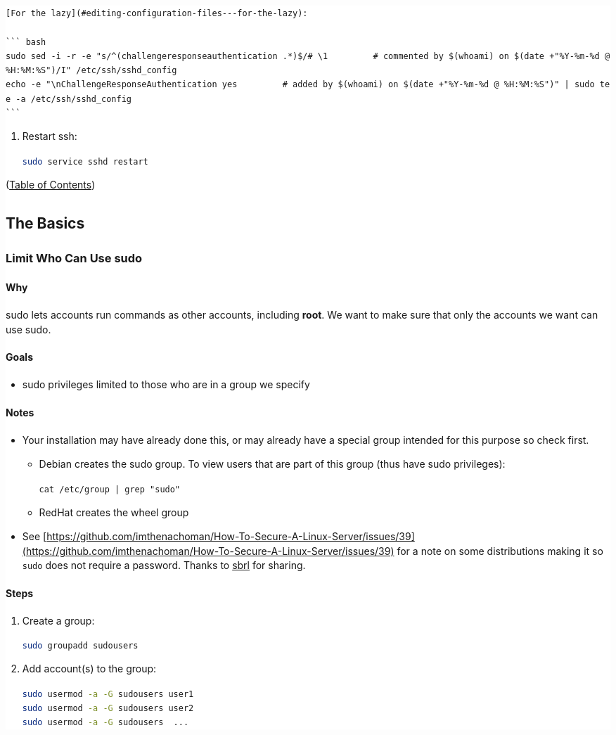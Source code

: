     [For the lazy](#editing-configuration-files---for-the-lazy):

    ``` bash
    sudo sed -i -r -e "s/^(challengeresponseauthentication .*)$/# \1         # commented by $(whoami) on $(date +"%Y-%m-%d @ %H:%M:%S")/I" /etc/ssh/sshd_config
    echo -e "\nChallengeResponseAuthentication yes         # added by $(whoami) on $(date +"%Y-%m-%d @ %H:%M:%S")" | sudo tee -a /etc/ssh/sshd_config
    ```

1. Restart ssh:

    ``` bash
    sudo service sshd restart
    ```

([Table of Contents](#table-of-contents))

## The Basics

### Limit Who Can Use sudo

#### Why

sudo lets accounts run commands as other accounts, including **root**. We want to make sure that only the accounts we want can use sudo.

#### Goals

- sudo privileges limited to those who are in a group we specify

#### Notes

- Your installation may have already done this, or may already have a special group intended for this purpose so check first.
  - Debian creates the sudo group. To view users that are part of this group (thus have sudo privileges):
	  
	  ```
	  cat /etc/group | grep "sudo"
	  ```
  - RedHat creates the wheel group
- See [https://github.com/imthenachoman/How-To-Secure-A-Linux-Server/issues/39](https://github.com/imthenachoman/How-To-Secure-A-Linux-Server/issues/39) for a note on some distributions making it so `sudo` does not require a password. Thanks to [sbrl](https://github.com/sbrl) for sharing.

#### Steps

1. Create a group:

    ``` bash
    sudo groupadd sudousers
    ```

1. Add account(s) to the group:

    ``` bash
    sudo usermod -a -G sudousers user1
    sudo usermod -a -G sudousers user2
    sudo usermod -a -G sudousers  ...
    ```
